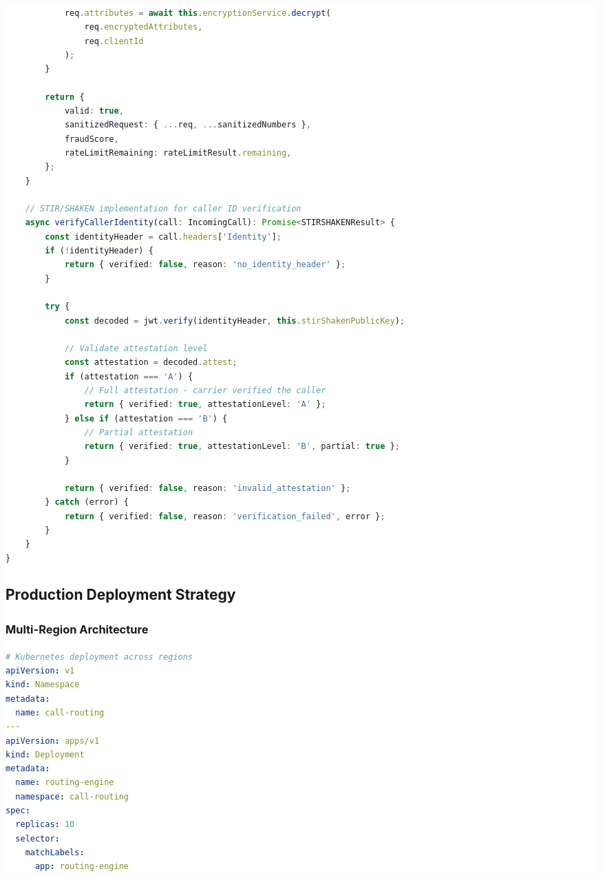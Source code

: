 ```typescript
            req.attributes = await this.encryptionService.decrypt(
                req.encryptedAttributes,
                req.clientId
            );
        }
        
        return {
            valid: true,
            sanitizedRequest: { ...req, ...sanitizedNumbers },
            fraudScore,
            rateLimitRemaining: rateLimitResult.remaining,
        };
    }
    
    // STIR/SHAKEN implementation for caller ID verification
    async verifyCallerIdentity(call: IncomingCall): Promise<STIRSHAKENResult> {
        const identityHeader = call.headers['Identity'];
        if (!identityHeader) {
            return { verified: false, reason: 'no_identity_header' };
        }
        
        try {
            const decoded = jwt.verify(identityHeader, this.stirShakenPublicKey);
            
            // Validate attestation level
            const attestation = decoded.attest;
            if (attestation === 'A') {
                // Full attestation - carrier verified the caller
                return { verified: true, attestationLevel: 'A' };
            } else if (attestation === 'B') {
                // Partial attestation
                return { verified: true, attestationLevel: 'B', partial: true };
            }
            
            return { verified: false, reason: 'invalid_attestation' };
        } catch (error) {
            return { verified: false, reason: 'verification_failed', error };
        }
    }
}
```

## Production Deployment Strategy

### Multi-Region Architecture

```yaml
# Kubernetes deployment across regions
apiVersion: v1
kind: Namespace
metadata:
  name: call-routing
---
apiVersion: apps/v1
kind: Deployment
metadata:
  name: routing-engine
  namespace: call-routing
spec:
  replicas: 10
  selector:
    matchLabels:
      app: routing-engine
```